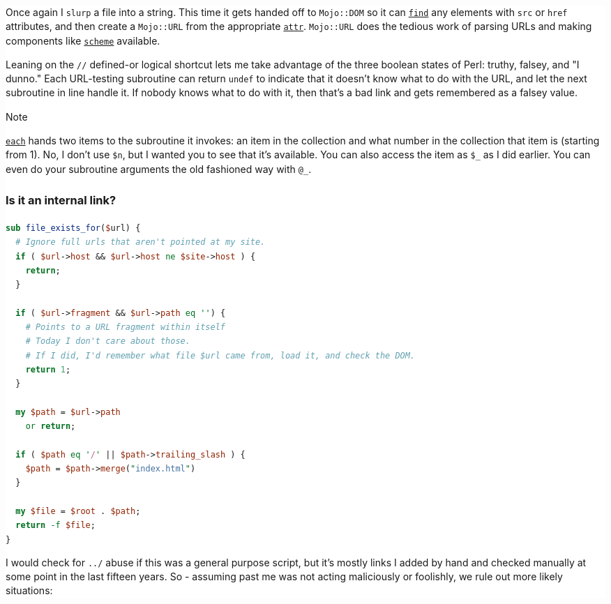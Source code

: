 Once again I `slurp` a file into a string.
This time it gets handed off to `Mojo::DOM` so it can [`find`][] any elements with `src` or `href` attributes,
and then create a `Mojo::URL` from the appropriate [`attr`][].
`Mojo::URL` does the tedious work of parsing URLs and making components like [`scheme`][] available.

Leaning on the `//` defined-or logical shortcut lets me take advantage of the
three boolean states of Perl: truthy, falsey, and "I dunno." Each URL-testing
subroutine can return `undef` to indicate that it doesn’t know what to do with
the URL, and let the next subroutine in line handle it. If nobody knows what to
do with it, then that’s a bad link and gets remembered as a falsey value.

[`each`]: http://mojolicious.org/perldoc/Mojo/Collection#each

<aside class="admonition note">
<p class="admonition-title">Note</p>

[`each`][] hands two items to the subroutine it invokes: an item in the
collection and what number in the collection that item is (starting from 1). No,
I don’t use `$n`, but I wanted you to see that it’s available. You can also
access the item as `$_` as I did earlier. You can even do your subroutine
arguments the old fashioned way with `@_`.

</aside>

### Is it an internal link?

```perl
sub file_exists_for($url) {
  # Ignore full urls that aren't pointed at my site.
  if ( $url->host && $url->host ne $site->host ) {
    return;
  }

  if ( $url->fragment && $url->path eq '') {
    # Points to a URL fragment within itself
    # Today I don't care about those.
    # If I did, I'd remember what file $url came from, load it, and check the DOM.
    return 1;
  }

  my $path = $url->path
    or return;

  if ( $path eq '/' || $path->trailing_slash ) {
    $path = $path->merge("index.html")
  }

  my $file = $root . $path;
  return -f $file;
}
```

I would check for `../` abuse if this was a general purpose script, but it’s
mostly links I added by hand and checked manually at some point in the last
fifteen years. So - assuming past me was not acting maliciously or foolishly, we
rule out more likely situations:


[link rot]: https://en.wikipedia.org/wiki/Link_rot
[Mojolicious]: http://mojolicious.org/
[Perl]: https://perl.org/
[excellent support]: http://mojolicious.org/perldoc#REFERENCE
[before]: /tags/mojolicious/
[LWP::UserAgent]: https://metacpan.org/pod/LWP::UserAgent[L
[Requests]: http://docs.python-requests.org/en/master/
[configuration format]: http://gohugo.io/overview/configuration/
[`slurp`]: http://mojolicious.org/perldoc/Mojo/File#slurp
[`decode_json`]: http://mojolicious.org/perldoc/Mojo/JSON#decode_json
[`list_tree`]: http://mojolicious.org/perldoc/Mojo/File#list_tree
[Mojo::Collection]: http://mojolicious.org/perldoc/Mojo/Collection
[`@ARGV`]: http://perldoc.perl.org/perlvar.html#%40ARGV
[`find`]: http://mojolicious.org/perldoc/Mojo/DOM#find
[`attr`]: http://mojolicious.org/perldoc/Mojo/DOM#attr
[`scheme`]: http://mojolicious.org/perldoc/Mojo/URL#scheme
[`path`]: http://mojolicious.org/perldoc/Mojo/URL#path
[one page]: link:/post/2014/10/blog-writing-in-org-mode/
[Mojo::Path]: http://mojolicious.org/perldoc/Mojo/Path
[trailing slash]: http://mojolicious.org/perldoc/Mojo/Path#trailing_slash
[`merge`]: http://mojolicious.org/perldoc/Mojo/Path#merge
[protocol-relative URLs]: https://www.paulirish.com/2010/the-protocol-relative-url/
[`head`]: http://mojolicious.org/perldoc/Mojo/UserAgent#head
[`HTTP HEAD`]: https://ochronus.com/http-head-request-good-uses/
[`result`]: http://mojolicious.org/perldoc/Mojo/Transaction#result
[HTTP transaction]: http://mojolicious.org/perldoc/Mojo/Transaction/HTTP
[`is_success`]: http://mojolicious.org/perldoc/Mojo/Message/Response#is_success
[`robots.txt`]: http://www.robotstxt.org/robotstxt.html
[Mojo::Base]: http://mojolicious.org/perldoc/Mojo/Base
[Mojo::UserAgent]: http://mojolicious.org/perldoc/Mojo/UserAgent